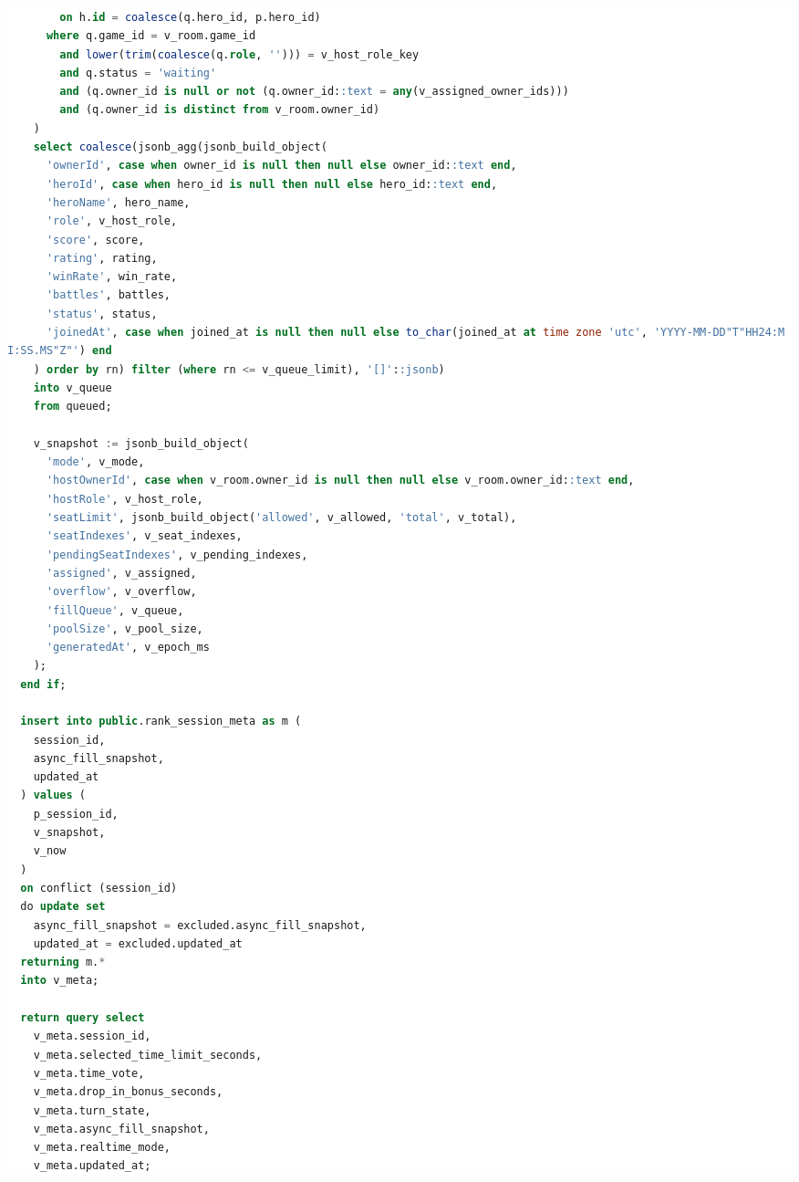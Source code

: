 ```sql
        on h.id = coalesce(q.hero_id, p.hero_id)
      where q.game_id = v_room.game_id
        and lower(trim(coalesce(q.role, ''))) = v_host_role_key
        and q.status = 'waiting'
        and (q.owner_id is null or not (q.owner_id::text = any(v_assigned_owner_ids)))
        and (q.owner_id is distinct from v_room.owner_id)
    )
    select coalesce(jsonb_agg(jsonb_build_object(
      'ownerId', case when owner_id is null then null else owner_id::text end,
      'heroId', case when hero_id is null then null else hero_id::text end,
      'heroName', hero_name,
      'role', v_host_role,
      'score', score,
      'rating', rating,
      'winRate', win_rate,
      'battles', battles,
      'status', status,
      'joinedAt', case when joined_at is null then null else to_char(joined_at at time zone 'utc', 'YYYY-MM-DD"T"HH24:MI:SS.MS"Z"') end
    ) order by rn) filter (where rn <= v_queue_limit), '[]'::jsonb)
    into v_queue
    from queued;

    v_snapshot := jsonb_build_object(
      'mode', v_mode,
      'hostOwnerId', case when v_room.owner_id is null then null else v_room.owner_id::text end,
      'hostRole', v_host_role,
      'seatLimit', jsonb_build_object('allowed', v_allowed, 'total', v_total),
      'seatIndexes', v_seat_indexes,
      'pendingSeatIndexes', v_pending_indexes,
      'assigned', v_assigned,
      'overflow', v_overflow,
      'fillQueue', v_queue,
      'poolSize', v_pool_size,
      'generatedAt', v_epoch_ms
    );
  end if;

  insert into public.rank_session_meta as m (
    session_id,
    async_fill_snapshot,
    updated_at
  ) values (
    p_session_id,
    v_snapshot,
    v_now
  )
  on conflict (session_id)
  do update set
    async_fill_snapshot = excluded.async_fill_snapshot,
    updated_at = excluded.updated_at
  returning m.*
  into v_meta;

  return query select
    v_meta.session_id,
    v_meta.selected_time_limit_seconds,
    v_meta.time_vote,
    v_meta.drop_in_bonus_seconds,
    v_meta.turn_state,
    v_meta.async_fill_snapshot,
    v_meta.realtime_mode,
    v_meta.updated_at;
```
